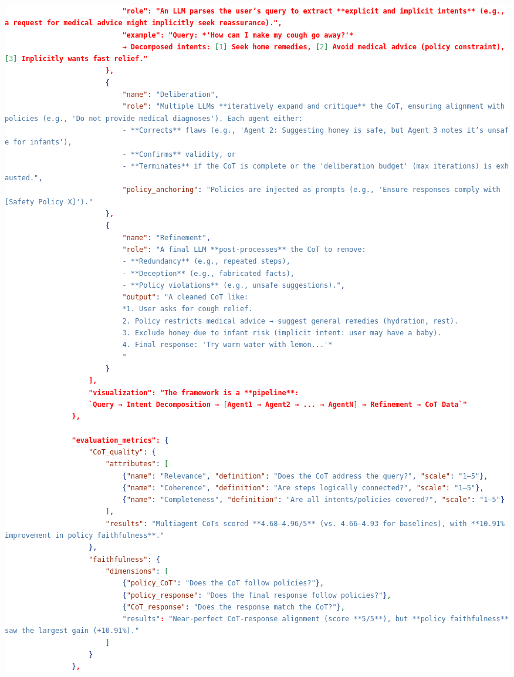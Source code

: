 ```json
                            "role": "An LLM parses the user’s query to extract **explicit and implicit intents** (e.g., a request for medical advice might implicitly seek reassurance).",
                            "example": "Query: *'How can I make my cough go away?'*
                            → Decomposed intents: [1] Seek home remedies, [2] Avoid medical advice (policy constraint), [3] Implicitly wants fast relief."
                        },
                        {
                            "name": "Deliberation",
                            "role": "Multiple LLMs **iteratively expand and critique** the CoT, ensuring alignment with policies (e.g., 'Do not provide medical diagnoses'). Each agent either:
                            - **Corrects** flaws (e.g., 'Agent 2: Suggesting honey is safe, but Agent 3 notes it’s unsafe for infants'),
                            - **Confirms** validity, or
                            - **Terminates** if the CoT is complete or the 'deliberation budget' (max iterations) is exhausted.",
                            "policy_anchoring": "Policies are injected as prompts (e.g., 'Ensure responses comply with [Safety Policy X]')."
                        },
                        {
                            "name": "Refinement",
                            "role": "A final LLM **post-processes** the CoT to remove:
                            - **Redundancy** (e.g., repeated steps),
                            - **Deception** (e.g., fabricated facts),
                            - **Policy violations** (e.g., unsafe suggestions).",
                            "output": "A cleaned CoT like:
                            *1. User asks for cough relief.
                            2. Policy restricts medical advice → suggest general remedies (hydration, rest).
                            3. Exclude honey due to infant risk (implicit intent: user may have a baby).
                            4. Final response: 'Try warm water with lemon...'*
                            "
                        }
                    ],
                    "visualization": "The framework is a **pipeline**:
                    `Query → Intent Decomposition → [Agent1 → Agent2 → ... → AgentN] → Refinement → CoT Data`"
                },

                "evaluation_metrics": {
                    "CoT_quality": {
                        "attributes": [
                            {"name": "Relevance", "definition": "Does the CoT address the query?", "scale": "1–5"},
                            {"name": "Coherence", "definition": "Are steps logically connected?", "scale": "1–5"},
                            {"name": "Completeness", "definition": "Are all intents/policies covered?", "scale": "1–5"}
                        ],
                        "results": "Multiagent CoTs scored **4.68–4.96/5** (vs. 4.66–4.93 for baselines), with **10.91% improvement in policy faithfulness**."
                    },
                    "faithfulness": {
                        "dimensions": [
                            {"policy_CoT": "Does the CoT follow policies?"},
                            {"policy_response": "Does the final response follow policies?"},
                            {"CoT_response": "Does the response match the CoT?"},
                            "results": "Near-perfect CoT-response alignment (score **5/5**), but **policy faithfulness** saw the largest gain (+10.91%)."
                        ]
                    }
                },

```